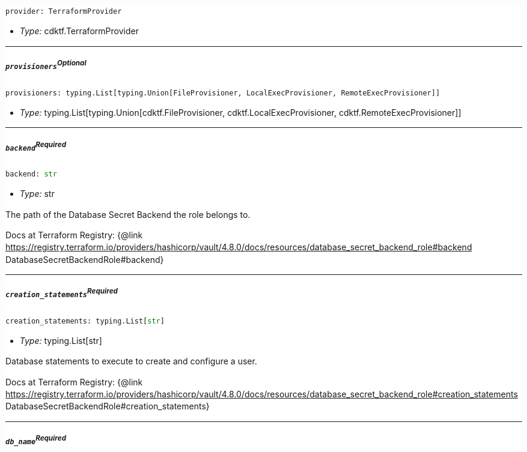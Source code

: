 ```python
provider: TerraformProvider
```

- *Type:* cdktf.TerraformProvider

---

##### `provisioners`<sup>Optional</sup> <a name="provisioners" id="@cdktf/provider-vault.databaseSecretBackendRole.DatabaseSecretBackendRoleConfig.property.provisioners"></a>

```python
provisioners: typing.List[typing.Union[FileProvisioner, LocalExecProvisioner, RemoteExecProvisioner]]
```

- *Type:* typing.List[typing.Union[cdktf.FileProvisioner, cdktf.LocalExecProvisioner, cdktf.RemoteExecProvisioner]]

---

##### `backend`<sup>Required</sup> <a name="backend" id="@cdktf/provider-vault.databaseSecretBackendRole.DatabaseSecretBackendRoleConfig.property.backend"></a>

```python
backend: str
```

- *Type:* str

The path of the Database Secret Backend the role belongs to.

Docs at Terraform Registry: {@link https://registry.terraform.io/providers/hashicorp/vault/4.8.0/docs/resources/database_secret_backend_role#backend DatabaseSecretBackendRole#backend}

---

##### `creation_statements`<sup>Required</sup> <a name="creation_statements" id="@cdktf/provider-vault.databaseSecretBackendRole.DatabaseSecretBackendRoleConfig.property.creationStatements"></a>

```python
creation_statements: typing.List[str]
```

- *Type:* typing.List[str]

Database statements to execute to create and configure a user.

Docs at Terraform Registry: {@link https://registry.terraform.io/providers/hashicorp/vault/4.8.0/docs/resources/database_secret_backend_role#creation_statements DatabaseSecretBackendRole#creation_statements}

---

##### `db_name`<sup>Required</sup> <a name="db_name" id="@cdktf/provider-vault.databaseSecretBackendRole.DatabaseSecretBackendRoleConfig.property.dbName"></a>
